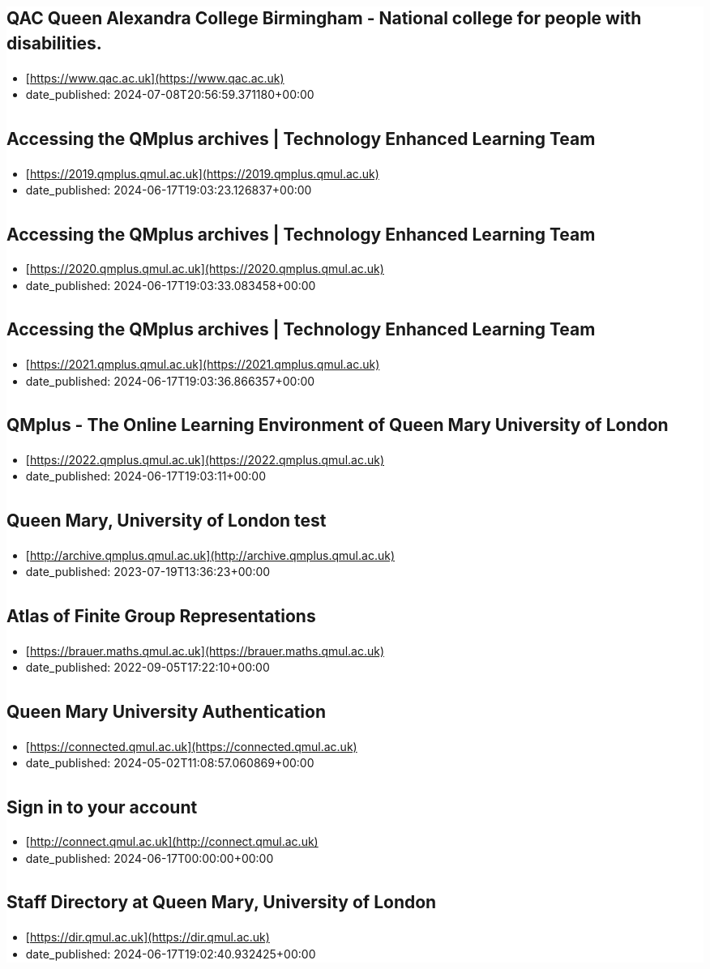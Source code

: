  ## QAC Queen Alexandra College Birmingham - National college for people with disabilities.
 - [https://www.qac.ac.uk](https://www.qac.ac.uk)
 - date_published: 2024-07-08T20:56:59.371180+00:00

 ## Accessing the QMplus archives | Technology Enhanced Learning Team
 - [https://2019.qmplus.qmul.ac.uk](https://2019.qmplus.qmul.ac.uk)
 - date_published: 2024-06-17T19:03:23.126837+00:00

 ## Accessing the QMplus archives | Technology Enhanced Learning Team
 - [https://2020.qmplus.qmul.ac.uk](https://2020.qmplus.qmul.ac.uk)
 - date_published: 2024-06-17T19:03:33.083458+00:00

 ## Accessing the QMplus archives | Technology Enhanced Learning Team
 - [https://2021.qmplus.qmul.ac.uk](https://2021.qmplus.qmul.ac.uk)
 - date_published: 2024-06-17T19:03:36.866357+00:00

 ## QMplus - The Online Learning Environment of Queen Mary University of London
 - [https://2022.qmplus.qmul.ac.uk](https://2022.qmplus.qmul.ac.uk)
 - date_published: 2024-06-17T19:03:11+00:00

 ## Queen Mary, University of London test
 - [http://archive.qmplus.qmul.ac.uk](http://archive.qmplus.qmul.ac.uk)
 - date_published: 2023-07-19T13:36:23+00:00

 ## Atlas of Finite Group Representations
 - [https://brauer.maths.qmul.ac.uk](https://brauer.maths.qmul.ac.uk)
 - date_published: 2022-09-05T17:22:10+00:00

 ## Queen Mary University Authentication
 - [https://connected.qmul.ac.uk](https://connected.qmul.ac.uk)
 - date_published: 2024-05-02T11:08:57.060869+00:00

 ## Sign in to your account
 - [http://connect.qmul.ac.uk](http://connect.qmul.ac.uk)
 - date_published: 2024-06-17T00:00:00+00:00

 ## Staff Directory at Queen Mary, University of London
 - [https://dir.qmul.ac.uk](https://dir.qmul.ac.uk)
 - date_published: 2024-06-17T19:02:40.932425+00:00
